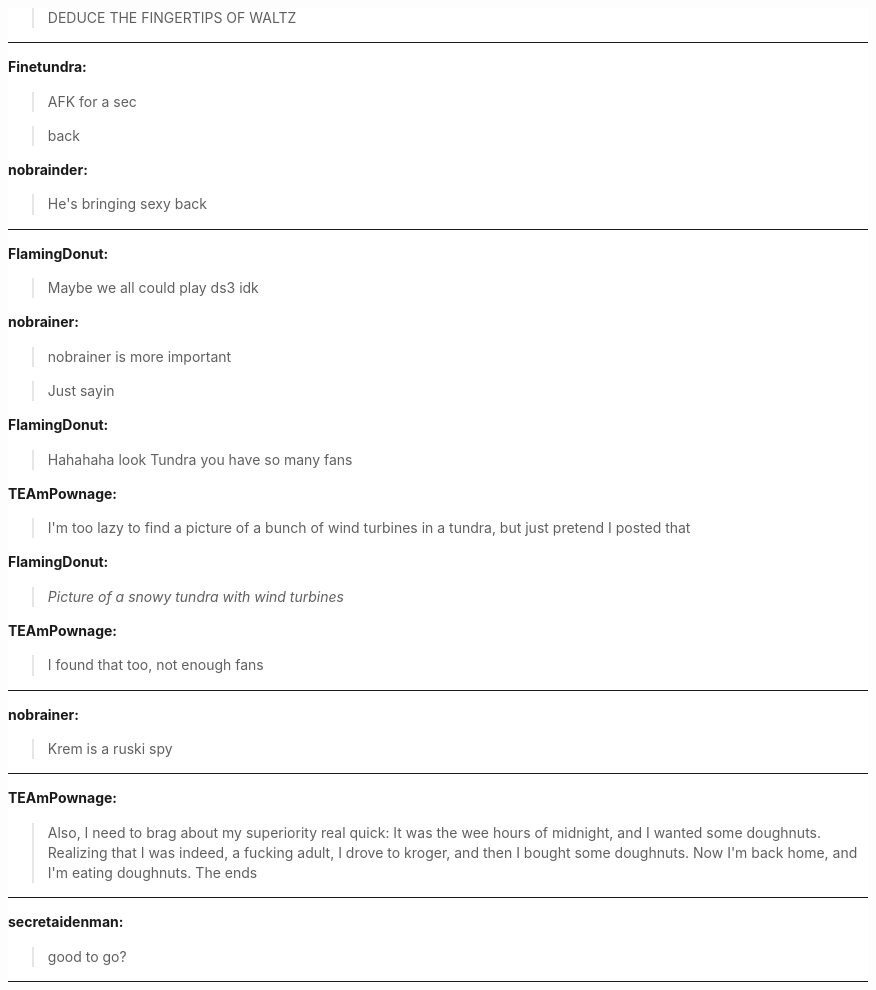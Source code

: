 >DEDUCE THE FINGERTIPS OF WALTZ

***

**Finetundra:**

>AFK for a sec

>back

**nobrainder:**

>He's bringing sexy back

***

**FlamingDonut:**

>Maybe we all could play ds3 idk

**nobrainer:**

>nobrainer is more important

>Just sayin

**FlamingDonut:**

>Hahahaha look Tundra you have so many fans

**TEAmPownage:**

>I'm too lazy to find a picture of a bunch of wind turbines in a tundra, but just pretend I posted that

**FlamingDonut:** 

>*Picture of a snowy tundra with wind turbines*

**TEAmPownage:**

>I found that too, not enough fans

***

**nobrainer:**

>Krem is a ruski spy

***

**TEAmPownage:**

>Also, I need to brag about my superiority real quick: It was the wee hours of midnight, and I wanted some doughnuts. Realizing that I was indeed, a fucking adult, I drove to kroger, and then I bought some doughnuts. Now I'm back home, and I'm eating doughnuts. The ends

***

**secretaidenman:**

>good to go?

***
